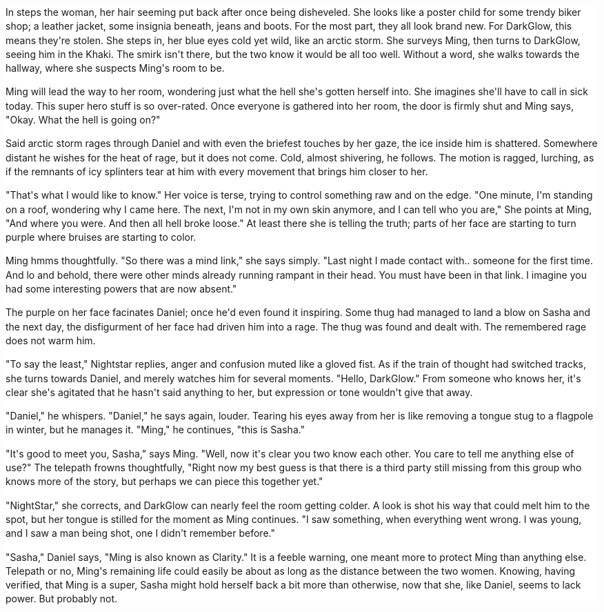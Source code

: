 In steps the woman, her hair seeming put back after once being disheveled. She looks like a poster child for some trendy biker shop; a leather jacket, some insignia beneath, jeans and boots. For the most part, they all look brand new. For DarkGlow, this means they're stolen. She steps in, her blue eyes cold yet wild, like an arctic storm. She surveys Ming, then turns to DarkGlow, seeing him in the Khaki. The smirk isn't there, but the two know it would be all too well. Without a word, she walks towards the hallway, where she suspects Ming's room to be.

Ming will lead the way to her room, wondering just what the hell she's gotten herself into. She imagines she'll have to call in sick today. This super hero stuff is so over-rated. Once everyone is gathered into her room, the door is firmly shut and Ming says, "Okay. What the hell is going on?"

Said arctic storm rages through Daniel and with even the briefest touches by her gaze, the ice inside him is shattered. Somewhere distant he wishes for the heat of rage, but it does not come. Cold, almost shivering, he follows. The motion is ragged, lurching, as if the remnants of icy splinters tear at him with every movement that brings him closer to her.

"That's what I would like to know." Her voice is terse, trying to control something raw and on the edge. "One minute, I'm standing on a roof, wondering why I came here. The next, I'm not in my own skin anymore, and I can tell who you are," She points at Ming, "And where you were. And then all hell broke loose." At least there she is telling the truth; parts of her face are starting to turn purple where bruises are starting to color.

Ming hmms thoughtfully. "So there was a mind link," she says simply. "Last night I made contact with.. someone for the first time. And lo and behold, there were other minds already running rampant in their head. You must have been in that link. I imagine you had some interesting powers that are now absent."

The purple on her face facinates Daniel; once he'd even found it inspiring. Some thug had managed to land a blow on Sasha and the next day, the disfigurment of her face had driven him into a rage. The thug was found and dealt with. The remembered rage does not warm him.

"To say the least," Nightstar replies, anger and confusion muted like a gloved fist. As if the train of thought had switched tracks, she turns towards Daniel, and merely watches him for several moments. "Hello, DarkGlow." From someone who knows her, it's clear she's agitated that he hasn't said anything to her, but expression or tone wouldn't give that away.

"Daniel," he whispers. "Daniel," he says again, louder. Tearing his eyes away from her is like removing a tongue stug to a flagpole in winter, but he manages it. "Ming," he continues, "this is Sasha."

"It's good to meet you, Sasha," says Ming. "Well, now it's clear you two know each other. You care to tell me anything else of use?" The telepath frowns thoughtfully, "Right now my best guess is that there is a third party still missing from this group who knows more of the story, but perhaps we can piece this together yet."

"NightStar," she corrects, and DarkGlow can nearly feel the room getting colder. A look is shot his way that could melt him to the spot, but her tongue is stilled for the moment as Ming continues. "I saw something, when everything went wrong. I was young, and I saw a man being shot, one I didn't remember before."

"Sasha," Daniel says, "Ming is also known as Clarity." It is a feeble warning, one meant more to protect Ming than anything else. Telepath or no, Ming's remaining life could easily be about as long as the distance between the two women. Knowing, having verified, that Ming is a super, Sasha might hold herself back a bit more than otherwise, now that she, like Daniel, seems to lack power. But probably not.
